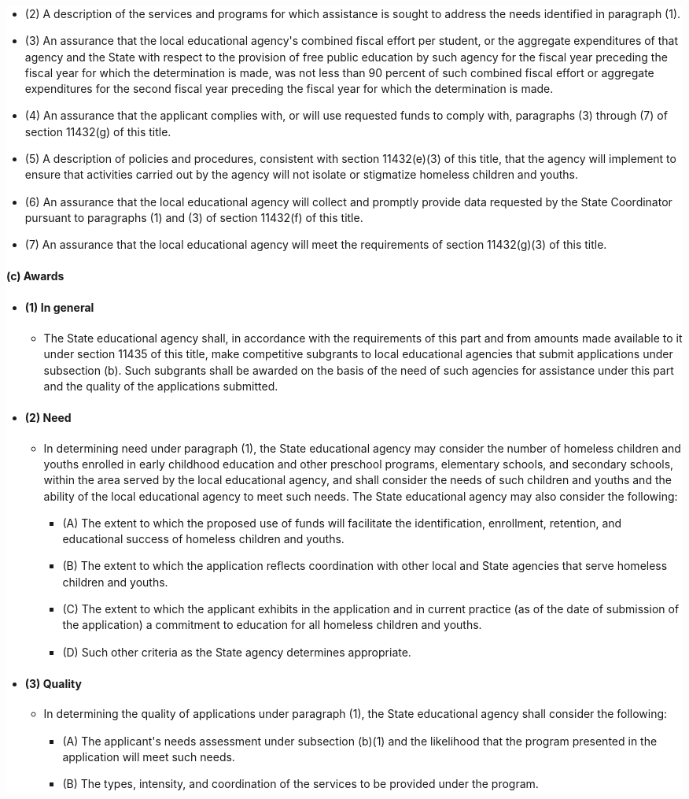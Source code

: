   * (2) A description of the services and programs for which assistance is sought to address the needs identified in paragraph (1).

  * (3) An assurance that the local educational agency's combined fiscal effort per student, or the aggregate expenditures of that agency and the State with respect to the provision of free public education by such agency for the fiscal year preceding the fiscal year for which the determination is made, was not less than 90 percent of such combined fiscal effort or aggregate expenditures for the second fiscal year preceding the fiscal year for which the determination is made.

  * (4) An assurance that the applicant complies with, or will use requested funds to comply with, paragraphs (3) through (7) of section 11432(g) of this title.

  * (5) A description of policies and procedures, consistent with section 11432(e)(3) of this title, that the agency will implement to ensure that activities carried out by the agency will not isolate or stigmatize homeless children and youths.

  * (6) An assurance that the local educational agency will collect and promptly provide data requested by the State Coordinator pursuant to paragraphs (1) and (3) of section 11432(f) of this title.

  * (7) An assurance that the local educational agency will meet the requirements of section 11432(g)(3) of this title.

#### (c) Awards
* #### (1) In general
  * The State educational agency shall, in accordance with the requirements of this part and from amounts made available to it under section 11435 of this title, make competitive subgrants to local educational agencies that submit applications under subsection (b). Such subgrants shall be awarded on the basis of the need of such agencies for assistance under this part and the quality of the applications submitted.

* #### (2) Need
  * In determining need under paragraph (1), the State educational agency may consider the number of homeless children and youths enrolled in early childhood education and other preschool programs, elementary schools, and secondary schools, within the area served by the local educational agency, and shall consider the needs of such children and youths and the ability of the local educational agency to meet such needs. The State educational agency may also consider the following:

    * (A) The extent to which the proposed use of funds will facilitate the identification, enrollment, retention, and educational success of homeless children and youths.

    * (B) The extent to which the application reflects coordination with other local and State agencies that serve homeless children and youths.

    * (C) The extent to which the applicant exhibits in the application and in current practice (as of the date of submission of the application) a commitment to education for all homeless children and youths.

    * (D) Such other criteria as the State agency determines appropriate.

* #### (3) Quality
  * In determining the quality of applications under paragraph (1), the State educational agency shall consider the following:

    * (A) The applicant's needs assessment under subsection (b)(1) and the likelihood that the program presented in the application will meet such needs.

    * (B) The types, intensity, and coordination of the services to be provided under the program.
